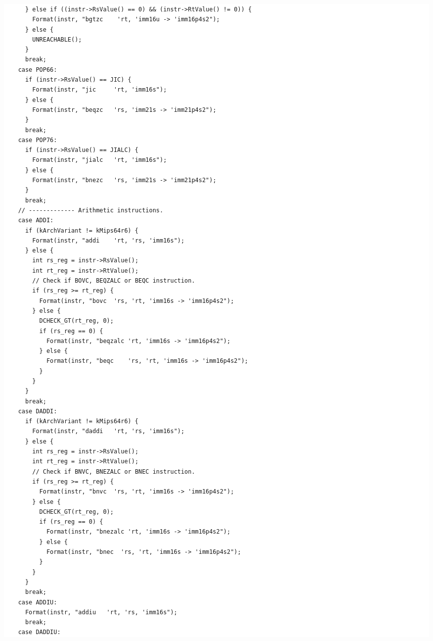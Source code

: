 ```
      } else if ((instr->RsValue() == 0) && (instr->RtValue() != 0)) {
        Format(instr, "bgtzc    'rt, 'imm16u -> 'imm16p4s2");
      } else {
        UNREACHABLE();
      }
      break;
    case POP66:
      if (instr->RsValue() == JIC) {
        Format(instr, "jic     'rt, 'imm16s");
      } else {
        Format(instr, "beqzc   'rs, 'imm21s -> 'imm21p4s2");
      }
      break;
    case POP76:
      if (instr->RsValue() == JIALC) {
        Format(instr, "jialc   'rt, 'imm16s");
      } else {
        Format(instr, "bnezc   'rs, 'imm21s -> 'imm21p4s2");
      }
      break;
    // ------------- Arithmetic instructions.
    case ADDI:
      if (kArchVariant != kMips64r6) {
        Format(instr, "addi    'rt, 'rs, 'imm16s");
      } else {
        int rs_reg = instr->RsValue();
        int rt_reg = instr->RtValue();
        // Check if BOVC, BEQZALC or BEQC instruction.
        if (rs_reg >= rt_reg) {
          Format(instr, "bovc  'rs, 'rt, 'imm16s -> 'imm16p4s2");
        } else {
          DCHECK_GT(rt_reg, 0);
          if (rs_reg == 0) {
            Format(instr, "beqzalc 'rt, 'imm16s -> 'imm16p4s2");
          } else {
            Format(instr, "beqc    'rs, 'rt, 'imm16s -> 'imm16p4s2");
          }
        }
      }
      break;
    case DADDI:
      if (kArchVariant != kMips64r6) {
        Format(instr, "daddi   'rt, 'rs, 'imm16s");
      } else {
        int rs_reg = instr->RsValue();
        int rt_reg = instr->RtValue();
        // Check if BNVC, BNEZALC or BNEC instruction.
        if (rs_reg >= rt_reg) {
          Format(instr, "bnvc  'rs, 'rt, 'imm16s -> 'imm16p4s2");
        } else {
          DCHECK_GT(rt_reg, 0);
          if (rs_reg == 0) {
            Format(instr, "bnezalc 'rt, 'imm16s -> 'imm16p4s2");
          } else {
            Format(instr, "bnec  'rs, 'rt, 'imm16s -> 'imm16p4s2");
          }
        }
      }
      break;
    case ADDIU:
      Format(instr, "addiu   'rt, 'rs, 'imm16s");
      break;
    case DADDIU:
```